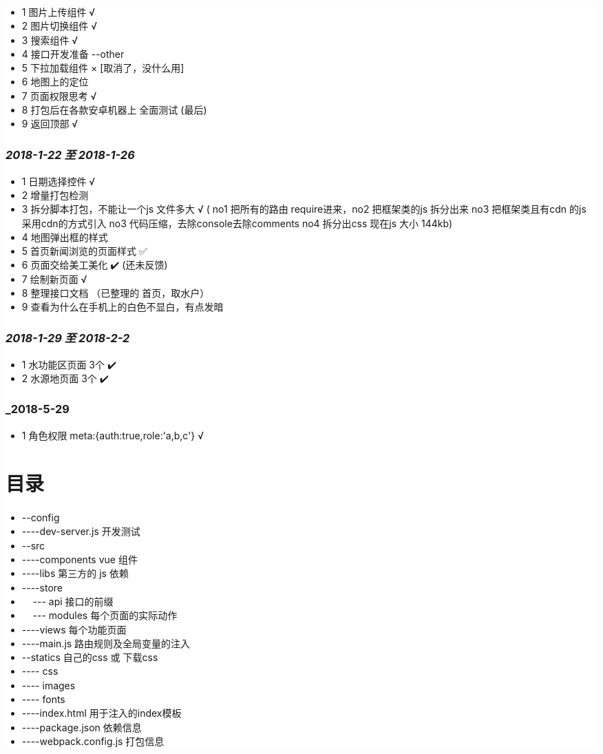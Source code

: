  + 1 图片上传组件 √
 + 2 图片切换组件 √
 + 3 搜索组件 √
 + 4 接口开发准备 --other
 + 5 下拉加载组件 × [取消了，没什么用]
 + 6 地图上的定位 
 + 7 页面权限思考 √
 + 8 打包后在各款安卓机器上 全面测试 (最后)
 + 9 返回顶部 √

### _2018-1-22 至 2018-1-26_

 + 1 日期选择控件 √
 + 2 增量打包检测 
 + 3 拆分脚本打包，不能让一个js 文件多大 √ ( no1 把所有的路由 require进来，no2 把框架类的js 拆分出来 no3 把框架类且有cdn 的js 采用cdn的方式引入 no3 代码压缩，去除console去除comments no4 拆分出css 现在js 大小 144kb)
 + 4 地图弹出框的样式  
 + 5 首页新闻浏览的页面样式 ✅
 + 6 页面交给美工美化 ✔️ (还未反馈)
 + 7 绘制新页面 √
 + 8 整理接口文档 （已整理的 首页，取水户）
 + 9 查看为什么在手机上的白色不显白，有点发暗

 ### _2018-1-29 至 2018-2-2_
 + 1 水功能区页面 3个 ✔️
 + 2 水源地页面 3个 ✔️

 ### _2018-5-29
 + 1 角色权限 meta:{auth:true,role:'a,b,c'} √

# 目录
 
+ --config
+   ----dev-server.js 开发测试
+ --src
+   ----components vue 组件
+   ----libs 第三方的 js 依赖
+   ----store 
+     --- api 接口的前缀
+     --- modules 每个页面的实际动作
+   ----views 每个功能页面
+   ----main.js 路由规则及全局变量的注入
+ --statics 自己的css 或 下载css
+   ---- css 
+   ---- images
+   ---- fonts
+ ----index.html 用于注入的index模板
+ ----package.json 依赖信息
+ ----webpack.config.js 打包信息
